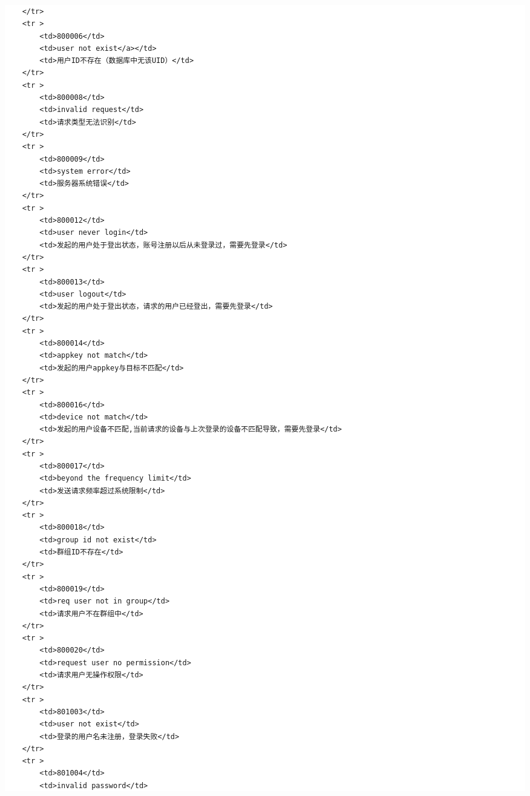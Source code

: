 		</tr>
		<tr >
			<td>800006</td>
			<td>user not exist</a></td>
			<td>用户ID不存在（数据库中无该UID）</td>
		</tr>
		<tr >
		    <td>800008</td>
			<td>invalid request</td>
			<td>请求类型无法识别</td>
		</tr>
		<tr >
			<td>800009</td>
			<td>system error</td>
			<td>服务器系统错误</td>
		</tr>
		<tr >
			<td>800012</td>
			<td>user never login</td>
			<td>发起的用户处于登出状态，账号注册以后从未登录过，需要先登录</td>
		</tr>
		<tr >
			<td>800013</td>
			<td>user logout</td>
			<td>发起的用户处于登出状态，请求的用户已经登出，需要先登录</td>
		</tr>
		<tr >
			<td>800014</td>
			<td>appkey not match</td>
			<td>发起的用户appkey与目标不匹配</td>
		</tr>
		<tr >
			<td>800016</td>
			<td>device not match</td>
			<td>发起的用户设备不匹配,当前请求的设备与上次登录的设备不匹配导致，需要先登录</td>
		</tr>
		<tr >
		    <td>800017</td>
			<td>beyond the frequency limit</td>
			<td>发送请求频率超过系统限制</td>
		</tr>
		<tr >
		    <td>800018</td>
			<td>group id not exist</td>
			<td>群组ID不存在</td>
		</tr>
		<tr >
		    <td>800019</td>
			<td>req user not in group</td>
			<td>请求用户不在群组中</td>
		</tr>
		<tr >
		    <td>800020</td>
			<td>request user no permission</td>
			<td>请求用户无操作权限</td>
		</tr>
		<tr >
			<td>801003</td>
			<td>user not exist</td>
			<td>登录的用户名未注册，登录失败</td>
		</tr>
		<tr >
			<td>801004</td>
			<td>invalid password</td>